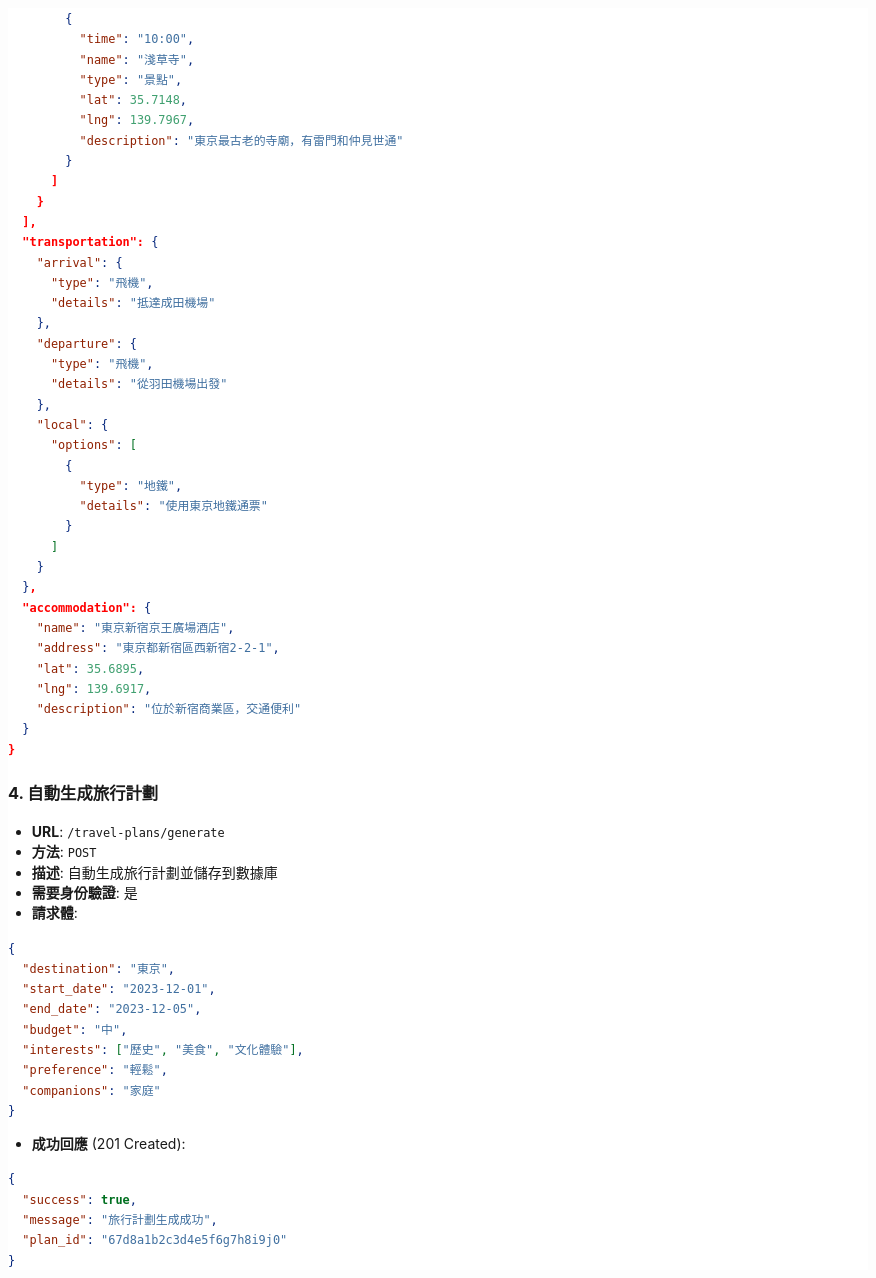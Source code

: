   ```json
          {
            "time": "10:00",
            "name": "淺草寺",
            "type": "景點",
            "lat": 35.7148,
            "lng": 139.7967,
            "description": "東京最古老的寺廟，有雷門和仲見世通"
          }
        ]
      }
    ],
    "transportation": {
      "arrival": {
        "type": "飛機",
        "details": "抵達成田機場"
      },
      "departure": {
        "type": "飛機",
        "details": "從羽田機場出發"
      },
      "local": {
        "options": [
          {
            "type": "地鐵",
            "details": "使用東京地鐵通票"
          }
        ]
      }
    },
    "accommodation": {
      "name": "東京新宿京王廣場酒店",
      "address": "東京都新宿區西新宿2-2-1",
      "lat": 35.6895,
      "lng": 139.6917,
      "description": "位於新宿商業區，交通便利"
    }
  }
  ```

### 4. 自動生成旅行計劃

- **URL**: `/travel-plans/generate`
- **方法**: `POST`
- **描述**: 自動生成旅行計劃並儲存到數據庫
- **需要身份驗證**: 是
- **請求體**:
```json
{
  "destination": "東京",
  "start_date": "2023-12-01",
  "end_date": "2023-12-05",
  "budget": "中",
  "interests": ["歷史", "美食", "文化體驗"],
  "preference": "輕鬆",
  "companions": "家庭"
}
```
- **成功回應** (201 Created):
```json
{
  "success": true,
  "message": "旅行計劃生成成功",
  "plan_id": "67d8a1b2c3d4e5f6g7h8i9j0"
}
```